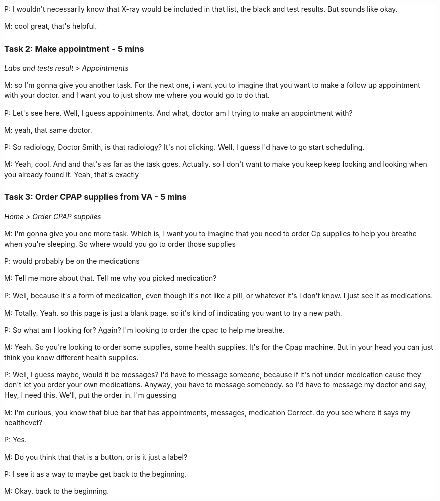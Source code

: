 P: I wouldn't necessarily know that X-ray would be included in that list, the black and test results. But sounds like okay.

M: cool great, that's helpful.

### Task 2: Make appointment - 5 mins
_Labs and tests result > Appointments_

M: so I'm gonna give you another task. For the next one, i want you to imagine that you want to make a follow up appointment with your doctor. and I want you to just show me where you would go to do that.

P: Let's see here. Well, I guess appointments. And what, doctor am I trying to make an appointment with?

M: yeah, that same doctor. 

P: So radiology, Doctor Smith, is that radiology? It's not clicking. Well, I guess I'd have to go start scheduling.

M: Yeah, cool. And and that's as far as the task goes. Actually. so I don't want to make you keep keep looking and looking when you already found it. Yeah, that's exactly

### Task 3: Order CPAP supplies from VA - 5 mins 
_Home > Order CPAP supplies_

M: I'm gonna give you one more task. Which is, I want you to imagine that you need to order Cp supplies to help you breathe when you're sleeping. So where would you go to order those supplies

P: would probably be on the medications

M: Tell me more about that. Tell me why you picked medication?

P: Well, because it's a form of medication, even though it's not like a pill, or whatever it's I don't know. I just see it as medications.

M: Totally. Yeah. so this page is just a blank page. so it's kind of indicating you want to try a new path.

P: So what am I looking for? Again? I'm looking to order the cpac to help me breathe. 

M: Yeah. So you're looking to order some supplies, some health supplies. It's for the Cpap machine. But in your head you can just think you know different health supplies.

P: Well, I guess maybe, would it be messages? I'd have to message someone, because if it's not under medication cause they don't let you order your own medications. Anyway, you have to message somebody. so I'd have to message my doctor and say, Hey, I need this. We’ll, put the order in. I'm guessing

M: I'm curious, you know that blue bar that has appointments, messages, medication Correct. do you see where it says my healthevet?

P: Yes.

M: Do you think that that is a button, or is it just a label? 

P: I see it as a way to maybe get back to the beginning.

M: Okay. back to the beginning.
